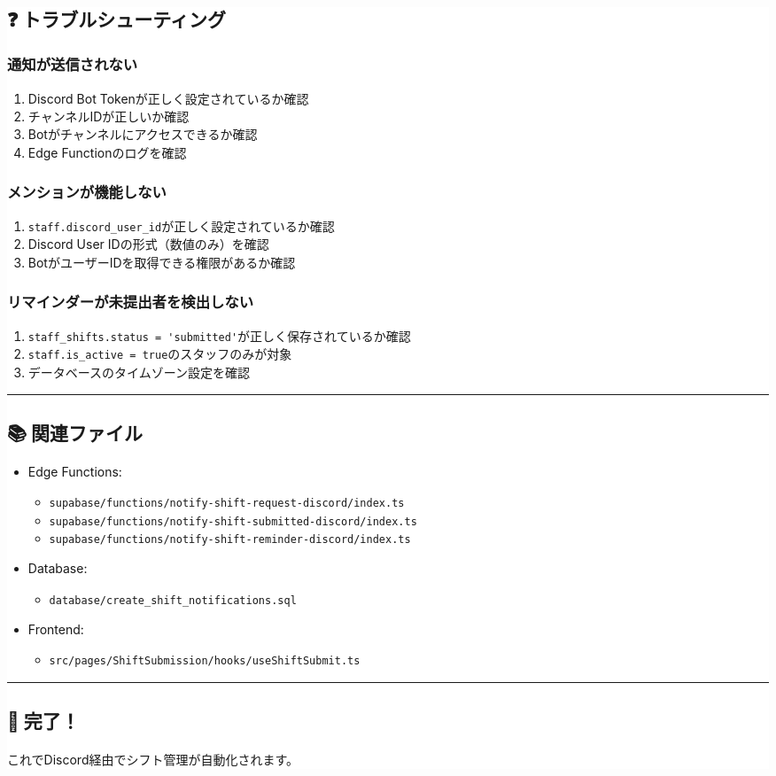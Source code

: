 
## ❓ トラブルシューティング

### 通知が送信されない
1. Discord Bot Tokenが正しく設定されているか確認
2. チャンネルIDが正しいか確認
3. Botがチャンネルにアクセスできるか確認
4. Edge Functionのログを確認

### メンションが機能しない
1. `staff.discord_user_id`が正しく設定されているか確認
2. Discord User IDの形式（数値のみ）を確認
3. BotがユーザーIDを取得できる権限があるか確認

### リマインダーが未提出者を検出しない
1. `staff_shifts.status = 'submitted'`が正しく保存されているか確認
2. `staff.is_active = true`のスタッフのみが対象
3. データベースのタイムゾーン設定を確認

---

## 📚 関連ファイル

- Edge Functions:
  - `supabase/functions/notify-shift-request-discord/index.ts`
  - `supabase/functions/notify-shift-submitted-discord/index.ts`
  - `supabase/functions/notify-shift-reminder-discord/index.ts`

- Database:
  - `database/create_shift_notifications.sql`

- Frontend:
  - `src/pages/ShiftSubmission/hooks/useShiftSubmit.ts`

---

## 🎉 完了！

これでDiscord経由でシフト管理が自動化されます。

